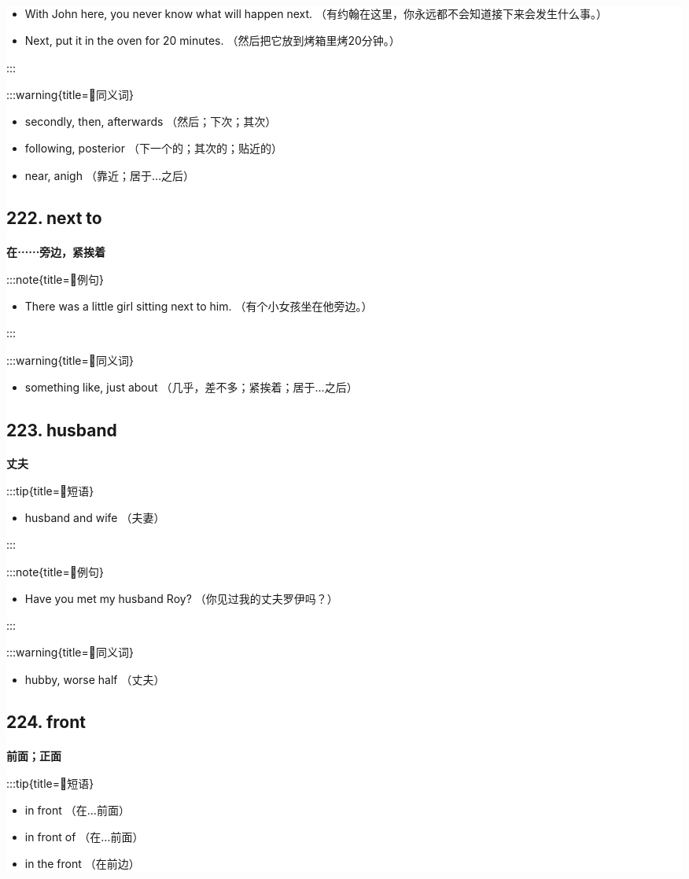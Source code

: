 - With John here, you never know what will happen next. （有约翰在这里，你永远都不会知道接下来会发生什么事。）

- Next, put it in the oven for 20 minutes. （然后把它放到烤箱里烤20分钟。）

:::

:::warning{title=🤔同义词}

- secondly, then, afterwards （然后；下次；其次）

- following, posterior （下一个的；其次的；贴近的）

- near, anigh （靠近；居于…之后）


## 222. next to

**在⋯⋯旁边，紧挨着**

:::note{title=🎤例句}

- There was a little girl sitting next to him. （有个小女孩坐在他旁边。）

:::

:::warning{title=🤔同义词}

- something like, just about （几乎，差不多；紧挨着；居于…之后）


## 223. husband

**丈夫**

:::tip{title=🤩短语}

- husband and wife （夫妻）

:::

:::note{title=🎤例句}

- Have you met my husband Roy? （你见过我的丈夫罗伊吗？）

:::

:::warning{title=🤔同义词}

- hubby, worse half （丈夫）


## 224. front

**前面；正面**

:::tip{title=🤩短语}

- in front （在…前面）

- in front of （在…前面）

- in the front （在前边）
